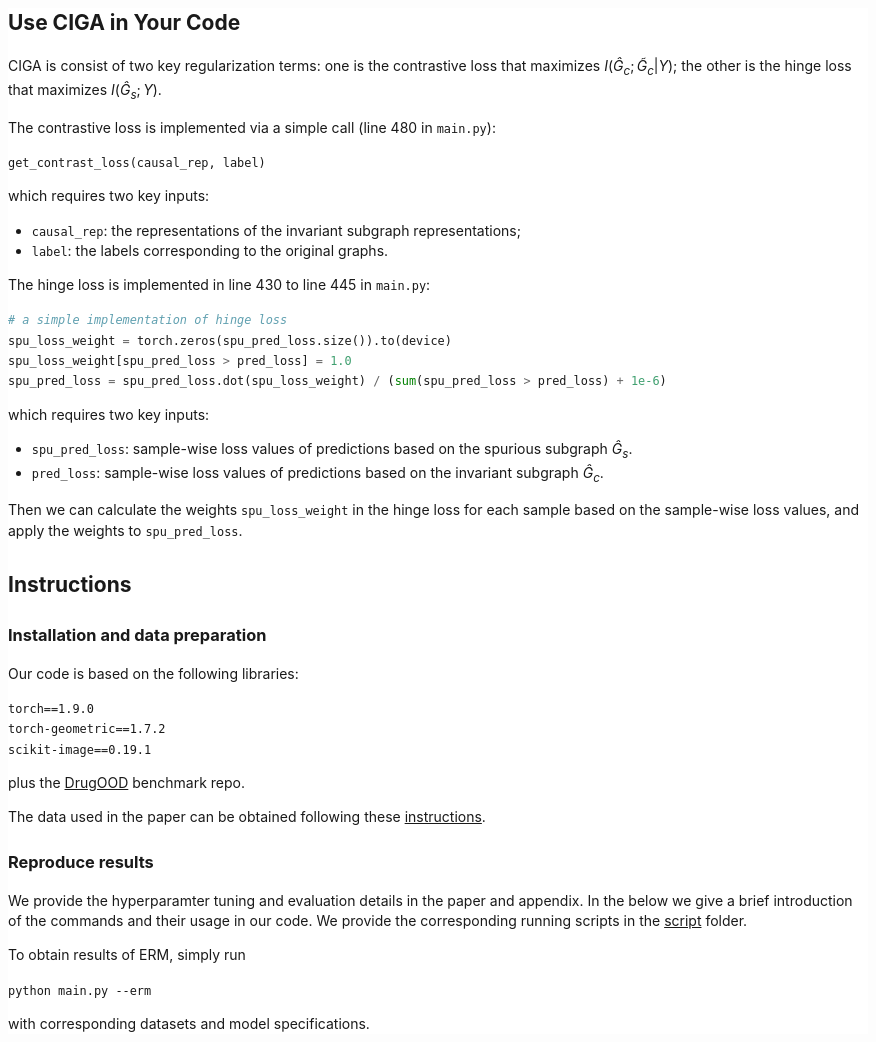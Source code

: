 ## Use CIGA in Your Code

CIGA is consist of two key regularization terms: one is the contrastive loss that maximizes $I(\widehat{G}_c;\widetilde{G}_c|Y)$;
the other is the hinge loss that maximizes $I(\widehat{G}_s;Y)$.

The contrastive loss is implemented via a simple call (line 480 in `main.py`):
```python
get_contrast_loss(causal_rep, label)
```
which requires two key inputs:
- `causal_rep`: the representations of the invariant subgraph representations;
- `label`: the labels corresponding to the original graphs.

The hinge loss is implemented in line 430 to line 445 in `main.py`:
```python
# a simple implementation of hinge loss
spu_loss_weight = torch.zeros(spu_pred_loss.size()).to(device)
spu_loss_weight[spu_pred_loss > pred_loss] = 1.0
spu_pred_loss = spu_pred_loss.dot(spu_loss_weight) / (sum(spu_pred_loss > pred_loss) + 1e-6)
```
which requires two key inputs:
- `spu_pred_loss`: sample-wise loss values of predictions based on the spurious subgraph $\widehat{G}_s$.
- `pred_loss`: sample-wise loss values of predictions based on the invariant subgraph $\widehat{G}_c$.

Then we can calculate the weights `spu_loss_weight` in the hinge loss for each sample based on the sample-wise loss values,
and apply the weights to `spu_pred_loss`.

## Instructions

### Installation and data preparation
Our code is based on the following libraries:

```
torch==1.9.0
torch-geometric==1.7.2
scikit-image==0.19.1 
```

plus the [DrugOOD](https://github.com/tencent-ailab/DrugOOD) benchmark repo.

The data used in the paper can be obtained following these [instructions](./dataset_gen/README.md).

### Reproduce results
We provide the hyperparamter tuning and evaluation details in the paper and appendix.
In the below we give a brief introduction of the commands and their usage in our code. 
We provide the corresponding running scripts in the [script](./scripts/) folder.

To obtain results of ERM, simply run 
```
python main.py --erm
```
with corresponding datasets and model specifications.
